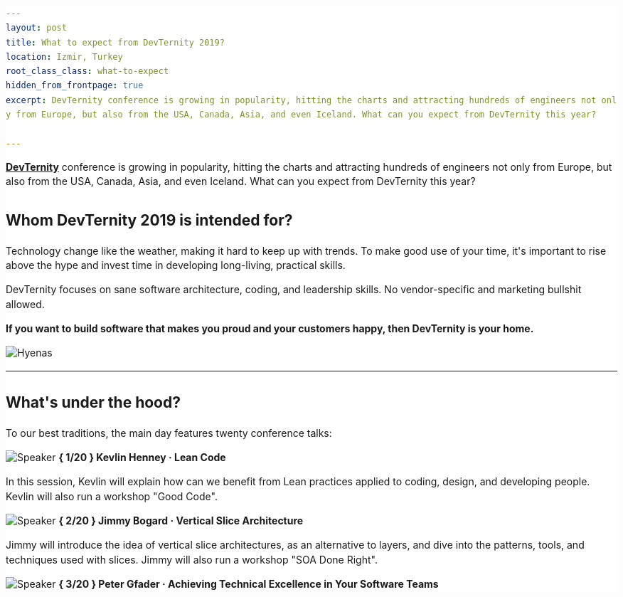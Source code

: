 ```yaml
---
layout: post
title: What to expect from DevTernity 2019?
location: Izmir, Turkey
root_class_class: what-to-expect
hidden_from_frontpage: true
excerpt: DevTernity conference is growing in popularity, hitting the charts and attracting hundreds of engineers not only from Europe, but also from the USA, Canada, Asia, and even Iceland. What can you expect from DevTernity this year?

---
```


**[DevTernity](https://devternity.com)** conference is growing in popularity, hitting the charts and attracting hundreds of engineers not only from Europe, but also from the USA, Canada, Asia, and even Iceland. What can you expect from DevTernity this year?

## Whom DevTernity 2019 is intended for?

Technology change like the weather, making it hard to keep up with trends. To make good use of your time, it's important to rise above the hype and invest time in developing long-living, practical skills.

DevTernity focuses on sane software architecture, coding, and leadership skills. No vendor-specific and marketing bullshit allowed.

**If you want to build software that makes you proud and your customers happy, then DevTernity is your home.**

![Hyenas](/images/books_dt.jpg)

---

## What's under the hood?

To our best traditions, the main day features twenty conference talks:

![Speaker](https://devternity.com/images/vec_kevlin.png)
**{ 1/20 } Kevlin Henney · Lean Code**

In this session, Kevlin will explain how can we benefit from Lean practices applied to coding, design, and developing people. Kevlin will also run a workshop "Good Code".

![Speaker](https://devternity.com/images/jimbo.png)
**{ 2/20 } Jimmy Bogard · Vertical Slice Architecture**

Jimmy will introduce the idea of vertical slice architectures, as an alternative to layers, and dive into the patterns, tools, and techniques used with slices. Jimmy will also run a workshop "SOA Done Right".

![Speaker](https://devternity.com/images/pfader.png)
**{ 3/20 } Peter Gfader · Achieving Technical Excellence in Your Software Teams**
